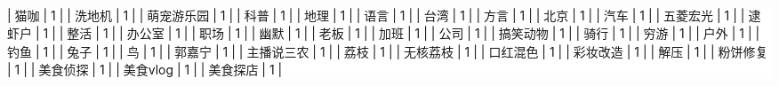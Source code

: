 | 猫咖 | 1 |
| 洗地机 | 1 |
| 萌宠游乐园 | 1 |
| 科普 | 1 |
| 地理 | 1 |
| 语言 | 1 |
| 台湾 | 1 |
| 方言 | 1 |
| 北京 | 1 |
| 汽车 | 1 |
| 五菱宏光 | 1 |
| 逮虾户 | 1 |
| 整活 | 1 |
| 办公室 | 1 |
| 职场 | 1 |
| 幽默 | 1 |
| 老板 | 1 |
| 加班 | 1 |
| 公司 | 1 |
| 搞笑动物 | 1 |
| 骑行 | 1 |
| 穷游 | 1 |
| 户外 | 1 |
| 钓鱼 | 1 |
| 兔子 | 1 |
| 鸟 | 1 |
| 郭嘉宁 | 1 |
| 主播说三农 | 1 |
| 荔枝 | 1 |
| 无核荔枝 | 1 |
| 口红混色 | 1 |
| 彩妆改造 | 1 |
| 解压 | 1 |
| 粉饼修复 | 1 |
| 美食侦探 | 1 |
| 美食vlog | 1 |
| 美食探店 | 1 |